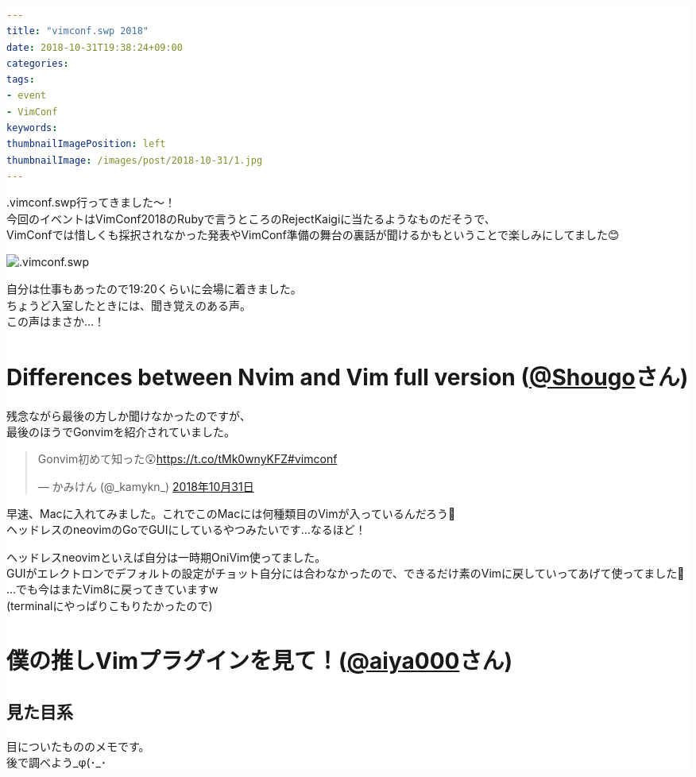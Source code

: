 ```yaml
---
title: "vimconf.swp 2018"
date: 2018-10-31T19:38:24+09:00
categories:
tags:
- event
- VimConf
keywords:
thumbnailImagePosition: left
thumbnailImage: /images/post/2018-10-31/1.jpg
---
```


.vimconf.swp行ってきました〜！  
今回のイベントはVimConf2018のRubyで言うところのRejectKaigiに当たるようなものだそうで、  
VimConfでは惜しくも採択されなかった発表やVimConf準備の舞台の裏話が聞けるかもということで楽しみにしてました😊




![.vimconf.swp](/images/post/2018-10-31/1.jpg ".vimconf.swp")

自分は仕事もあったので19:20くらいに会場に着きました。  
ちょうど入室したときには、聞き覚えのある声。  
この声はまさか…！  

# Differences between Nvim and Vim full version ([@Shougo](https://twitter.com/shougomatsu)さん)
残念ながら最後の方しか聞けなかったのですが、  
最後のほうでGonvimを紹介されていました。  

<blockquote class="twitter-tweet" data-lang="ja"><p lang="ja" dir="ltr">Gonvim初めて知った😲<a href="https://t.co/tMk0wnyKFZ">https://t.co/tMk0wnyKFZ</a><a href="https://twitter.com/hashtag/vimconf?src=hash&amp;ref_src=twsrc%5Etfw">#vimconf</a></p>&mdash; かみけん (@_kamykn_) <a href="https://twitter.com/_kamykn_/status/1057579907453075462?ref_src=twsrc%5Etfw">2018年10月31日</a></blockquote>
<script async src="https://platform.twitter.com/widgets.js" charset="utf-8"></script>

早速、Macに入れてみました。これでこのMacには何種類目のVimが入っているんだろう🤔  
ヘッドレスのneovimのGoでGUIにしているやつみたいです…なるほど！  

ヘッドレスneovimといえば自分は一時期OniVim使ってました。  
GUIがエレクトロンでデフォルトの設定がチョット自分には合わなかったので、できるだけ素のVimに戻していってあげて使ってました💪  
…でも今はまたVim8に戻ってきていますw  
(terminalにやっぱりこもりたかったので)  


# 僕の推しVimプラグインを見て！([@aiya000](https://aiya000.github.io/)さん)
## 見た目系
目についたもののメモです。  
後で調べよう_φ(･_･  
